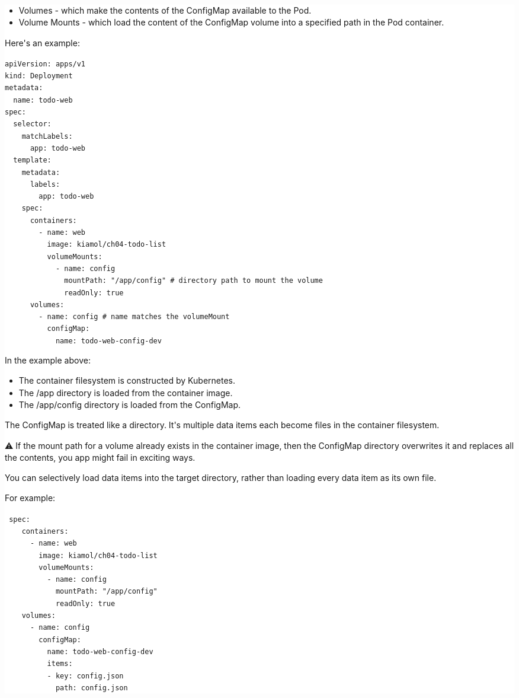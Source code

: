 - Volumes - which make the contents of the ConfigMap available to the Pod.
- Volume Mounts - which load the content of the ConfigMap volume into a specified path in the Pod container.

Here's an example:

```
apiVersion: apps/v1
kind: Deployment
metadata:
  name: todo-web
spec:
  selector:
    matchLabels:
      app: todo-web
  template:
    metadata:
      labels:
        app: todo-web
    spec:
      containers:
        - name: web
          image: kiamol/ch04-todo-list 
          volumeMounts:
            - name: config
              mountPath: "/app/config" # directory path to mount the volume
              readOnly: true
      volumes:
        - name: config # name matches the volumeMount
          configMap:
            name: todo-web-config-dev
```

In the example above:

- The container filesystem is constructed by Kubernetes.
- The /app directory is loaded from the container image.
- The /app/config directory is loaded from the ConfigMap.

The ConfigMap is treated like a directory. It's multiple data items each become files in the container filesystem.

:warning: If the mount path for a volume already exists in the container image, then the ConfigMap directory overwrites it and replaces all the contents, you app might fail in exciting ways.

You can selectively load data items into the target directory, rather than loading every data item as its own file.

For example:

```
 spec:
    containers:
      - name: web
        image: kiamol/ch04-todo-list
        volumeMounts:
          - name: config
            mountPath: "/app/config"
            readOnly: true
    volumes:
      - name: config
        configMap:
          name: todo-web-config-dev
          items:
          - key: config.json
            path: config.json
```
